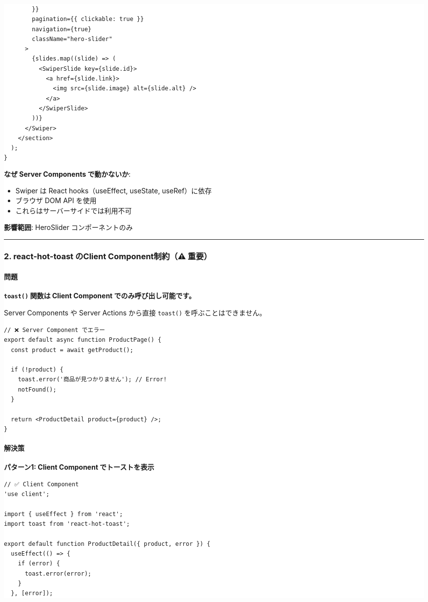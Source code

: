 ```tsx
        }}
        pagination={{ clickable: true }}
        navigation={true}
        className="hero-slider"
      >
        {slides.map((slide) => (
          <SwiperSlide key={slide.id}>
            <a href={slide.link}>
              <img src={slide.image} alt={slide.alt} />
            </a>
          </SwiperSlide>
        ))}
      </Swiper>
    </section>
  );
}
```

**なぜ Server Components で動かないか**:
- Swiper は React hooks（useEffect, useState, useRef）に依存
- ブラウザ DOM API を使用
- これらはサーバーサイドでは利用不可

**影響範囲**: HeroSlider コンポーネントのみ

---

### 2. react-hot-toast のClient Component制約（⚠️ 重要）

#### 問題

**`toast()` 関数は Client Component でのみ呼び出し可能です。**

Server Components や Server Actions から直接 `toast()` を呼ぶことはできません。

```tsx
// ❌ Server Component でエラー
export default async function ProductPage() {
  const product = await getProduct();

  if (!product) {
    toast.error('商品が見つかりません'); // Error!
    notFound();
  }

  return <ProductDetail product={product} />;
}
```

#### 解決策

**パターン1: Client Component でトーストを表示**

```tsx
// ✅ Client Component
'use client';

import { useEffect } from 'react';
import toast from 'react-hot-toast';

export default function ProductDetail({ product, error }) {
  useEffect(() => {
    if (error) {
      toast.error(error);
    }
  }, [error]);

```